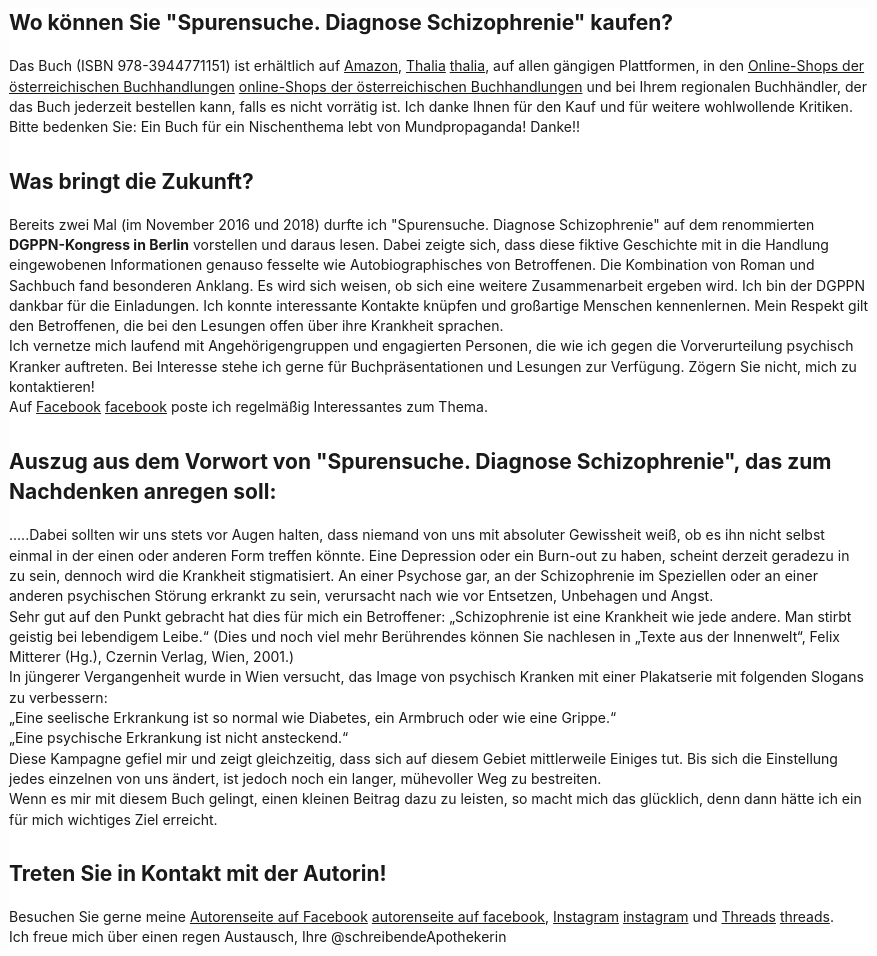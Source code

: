 
## Wo können Sie "Spurensuche. Diagnose Schizophrenie" kaufen?

Das Buch (ISBN 978-3944771151) ist erhältlich auf [Amazon][amazon], [Thalia] [thalia], auf allen gängigen Plattformen, in den [Online-Shops der österreichischen Buchhandlungen] [online-Shops der österreichischen Buchhandlungen] und bei Ihrem regionalen Buchhändler, der das Buch jederzeit bestellen kann, falls es nicht vorrätig ist. Ich danke Ihnen für den Kauf und für weitere wohlwollende Kritiken. Bitte bedenken Sie: Ein Buch für ein Nischenthema lebt von Mundpropaganda! Danke!!


## Was bringt die Zukunft?

Bereits zwei Mal (im November 2016 und 2018) durfte ich "Spurensuche. Diagnose Schizophrenie" auf dem renommierten **DGPPN-Kongress in Berlin** vorstellen und daraus lesen. Dabei zeigte sich, dass diese fiktive Geschichte mit in die Handlung eingewobenen Informationen genauso fesselte wie Autobiographisches von Betroffenen. Die Kombination von Roman und Sachbuch fand besonderen Anklang. Es wird sich weisen, ob sich eine weitere Zusammenarbeit ergeben wird. Ich bin der DGPPN dankbar für die Einladungen. Ich konnte interessante Kontakte knüpfen und großartige Menschen kennenlernen. Mein Respekt gilt den Betroffenen, die bei den Lesungen offen über ihre Krankheit sprachen. <br> Ich vernetze mich laufend mit Angehörigengruppen und engagierten Personen, die wie ich gegen die Vorverurteilung psychisch Kranker auftreten. Bei Interesse stehe ich gerne für Buchpräsentationen und Lesungen zur Verfügung. Zögern Sie nicht, mich zu kontaktieren! <br> Auf [Facebook] [facebook] poste ich regelmäßig Interessantes zum Thema.


## Auszug aus dem Vorwort von "Spurensuche. Diagnose Schizophrenie", das zum Nachdenken anregen soll:

.....Dabei sollten wir uns stets vor Augen halten, dass niemand von uns mit absoluter Gewissheit weiß, ob es ihn nicht selbst einmal in der einen oder anderen Form treffen könnte. Eine Depression oder ein Burn-out zu haben, scheint derzeit geradezu in zu sein, dennoch wird die Krankheit stigmatisiert. An einer Psychose gar, an der Schizophrenie im Speziellen oder an einer anderen psychischen Störung erkrankt zu sein, verursacht nach wie vor Entsetzen, Unbehagen und Angst. <br> Sehr gut auf den Punkt gebracht hat dies für mich ein Betroffener: „Schizophrenie ist eine Krankheit wie jede andere. Man stirbt geistig bei lebendigem Leibe.“ (Dies und noch viel mehr Berührendes können Sie nachlesen in „Texte aus der Innenwelt“, Felix Mitterer (Hg.), Czernin Verlag, Wien, 2001.) <br> In jüngerer Vergangenheit wurde in Wien versucht, das Image von psychisch Kranken mit einer Plakatserie mit folgenden Slogans zu verbessern: <br> „Eine seelische Erkrankung ist so normal wie Diabetes, ein Armbruch oder wie eine Grippe.“ <br> „Eine psychische Erkrankung ist nicht ansteckend.“ <br> Diese Kampagne gefiel mir und zeigt gleichzeitig, dass sich auf diesem Gebiet mittlerweile Einiges tut. Bis sich die Einstellung jedes einzelnen von uns ändert, ist jedoch noch ein langer, mühevoller Weg zu bestreiten. <br> Wenn es mir mit diesem Buch gelingt, einen kleinen Beitrag dazu zu leisten, so macht mich das glücklich, denn dann hätte ich ein für mich wichtiges Ziel erreicht.


## Treten Sie in Kontakt mit der Autorin!

Besuchen Sie gerne meine [Autorenseite auf Facebook] [autorenseite auf facebook], [Instagram] [instagram] und [Threads] [threads].<br>
Ich freue mich über einen regen Austausch, Ihre @schreibendeApothekerin


[buchaviso]: http://buchaviso.de/spurensuche-diagnose-schizophrenie-von-barbara-schwarzl
[facebook]: https://www.facebook.com/Spurensuche-Diagnose-Schizophrenie-511738592352066/
[amazon]: https://www.amazon.de/Spurensuche-Diagnose-Schizophrenie-Barbara-Schwarzl/dp/394477115X
[thalia]: https://www.thalia.at/shop/home/artikeldetails/ID44038233.html?retn=thatsel:q1
[online-Shops der österreichischen Buchhandlungen]: https://buchhandel.at/buchhandlung
[autorenseite auf facebook]: https://www.facebook.com/schreibendeApothekerin
[twitter]: https://twitter.com/BuchSchwarzl
[instagram]: https://www.instagram.com/schreibendeapothekerin/
[dgppn]: https://www.dgppn.de/
[hilfe für Angehörige psychisch Erkrankter]: https://www.hpe.at/home.html
[öffentliches Gesundheitsportal Österreichs]: https://www.gesundheit.gv.at/krankheiten/psyche/inhalt
[threads]: https://www.threads.com/@schreibendeapothekerin